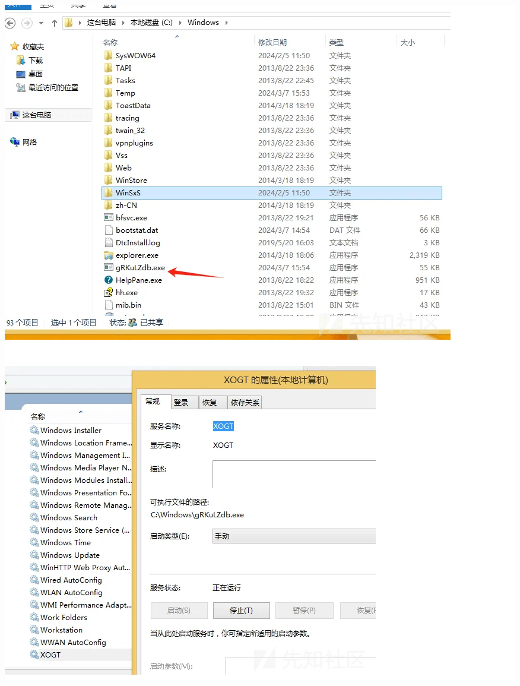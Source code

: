 [![](assets/1710899837-ece2ab26ffb12835f206e63d8c1459b9.png)](https://xzfile.aliyuncs.com/media/upload/picture/20240308135213-0338b25c-dd10-1.png)

[![](assets/1710899837-3883d35935fbb5a9dc5399eee558df83.png)](https://xzfile.aliyuncs.com/media/upload/picture/20240308135217-057ef166-dd10-1.png)
=======